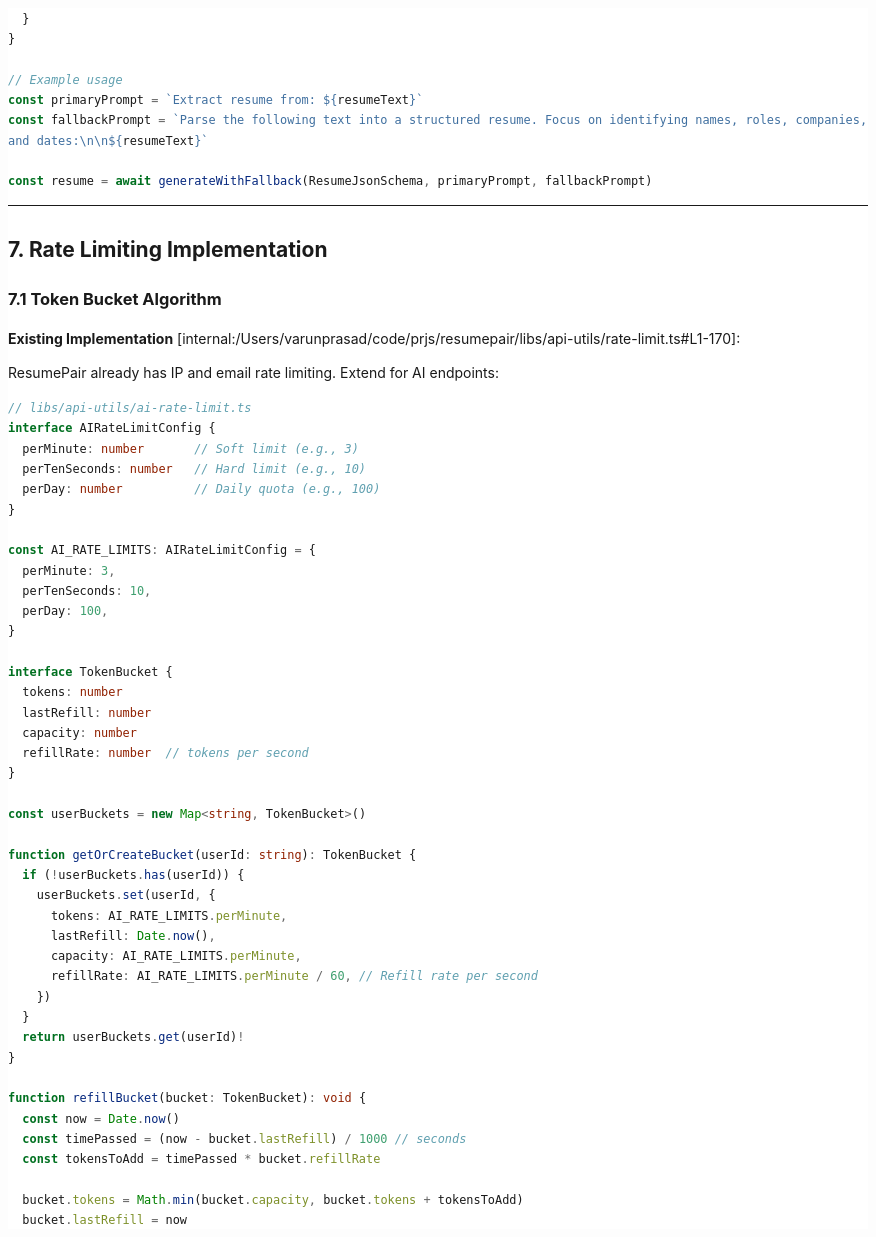 ```typescript
  }
}

// Example usage
const primaryPrompt = `Extract resume from: ${resumeText}`
const fallbackPrompt = `Parse the following text into a structured resume. Focus on identifying names, roles, companies, and dates:\n\n${resumeText}`

const resume = await generateWithFallback(ResumeJsonSchema, primaryPrompt, fallbackPrompt)
```

---

## 7. Rate Limiting Implementation

### 7.1 Token Bucket Algorithm

**Existing Implementation** [internal:/Users/varunprasad/code/prjs/resumepair/libs/api-utils/rate-limit.ts#L1-170]:

ResumePair already has IP and email rate limiting. Extend for AI endpoints:

```typescript
// libs/api-utils/ai-rate-limit.ts
interface AIRateLimitConfig {
  perMinute: number       // Soft limit (e.g., 3)
  perTenSeconds: number   // Hard limit (e.g., 10)
  perDay: number          // Daily quota (e.g., 100)
}

const AI_RATE_LIMITS: AIRateLimitConfig = {
  perMinute: 3,
  perTenSeconds: 10,
  perDay: 100,
}

interface TokenBucket {
  tokens: number
  lastRefill: number
  capacity: number
  refillRate: number  // tokens per second
}

const userBuckets = new Map<string, TokenBucket>()

function getOrCreateBucket(userId: string): TokenBucket {
  if (!userBuckets.has(userId)) {
    userBuckets.set(userId, {
      tokens: AI_RATE_LIMITS.perMinute,
      lastRefill: Date.now(),
      capacity: AI_RATE_LIMITS.perMinute,
      refillRate: AI_RATE_LIMITS.perMinute / 60, // Refill rate per second
    })
  }
  return userBuckets.get(userId)!
}

function refillBucket(bucket: TokenBucket): void {
  const now = Date.now()
  const timePassed = (now - bucket.lastRefill) / 1000 // seconds
  const tokensToAdd = timePassed * bucket.refillRate

  bucket.tokens = Math.min(bucket.capacity, bucket.tokens + tokensToAdd)
  bucket.lastRefill = now
```